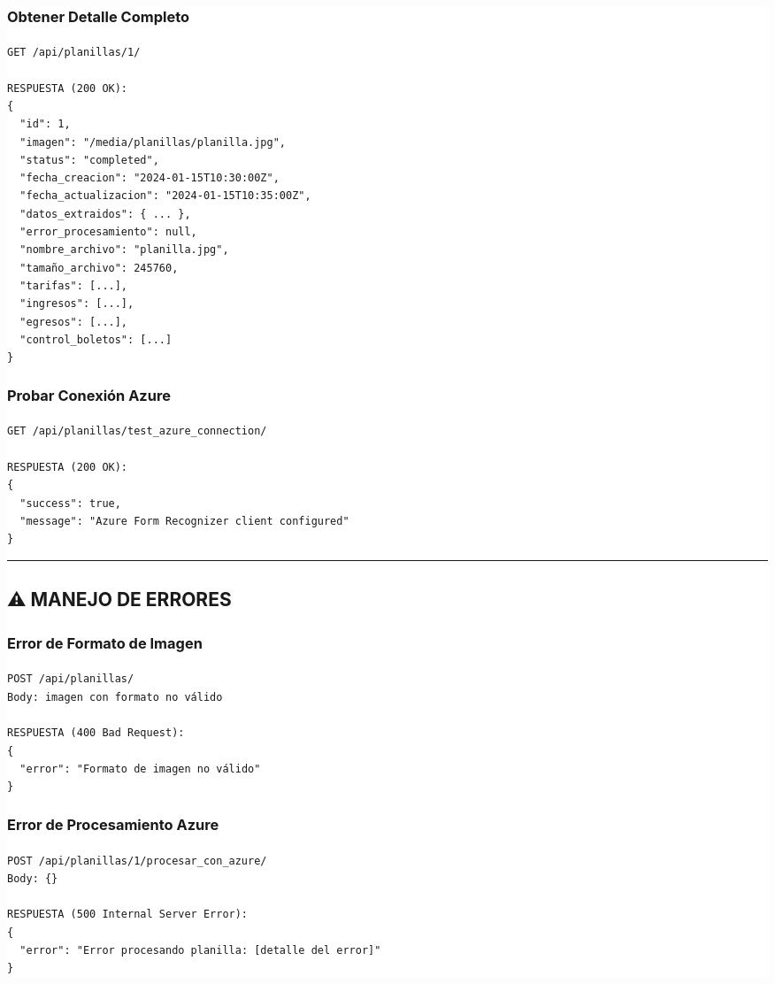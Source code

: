 ### **Obtener Detalle Completo**
```
GET /api/planillas/1/

RESPUESTA (200 OK):
{
  "id": 1,
  "imagen": "/media/planillas/planilla.jpg",
  "status": "completed",
  "fecha_creacion": "2024-01-15T10:30:00Z",
  "fecha_actualizacion": "2024-01-15T10:35:00Z",
  "datos_extraidos": { ... },
  "error_procesamiento": null,
  "nombre_archivo": "planilla.jpg",
  "tamaño_archivo": 245760,
  "tarifas": [...],
  "ingresos": [...],
  "egresos": [...],
  "control_boletos": [...]
}
```

### **Probar Conexión Azure**
```
GET /api/planillas/test_azure_connection/

RESPUESTA (200 OK):
{
  "success": true,
  "message": "Azure Form Recognizer client configured"
}
```

---

## **⚠️ MANEJO DE ERRORES**

### **Error de Formato de Imagen**
```
POST /api/planillas/
Body: imagen con formato no válido

RESPUESTA (400 Bad Request):
{
  "error": "Formato de imagen no válido"
}
```

### **Error de Procesamiento Azure**
```
POST /api/planillas/1/procesar_con_azure/
Body: {}

RESPUESTA (500 Internal Server Error):
{
  "error": "Error procesando planilla: [detalle del error]"
}
```
